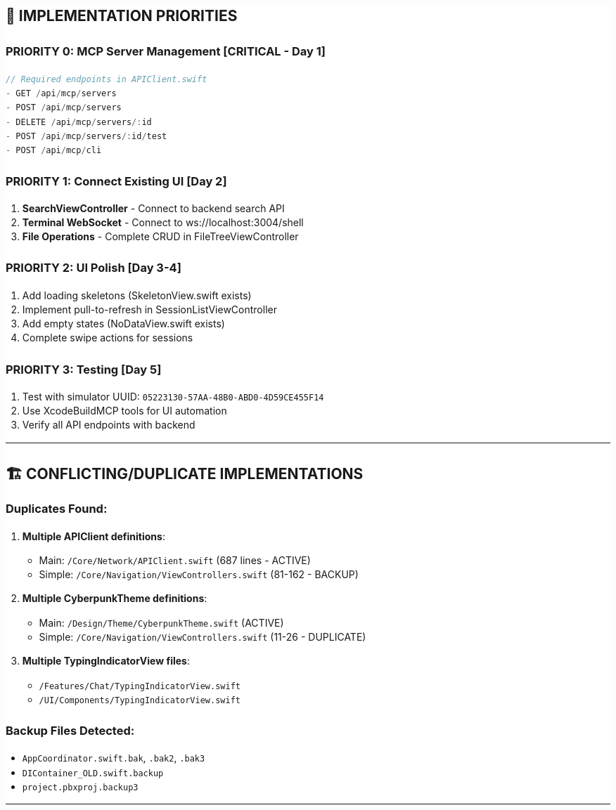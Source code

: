 
## 🚨 IMPLEMENTATION PRIORITIES

### PRIORITY 0: MCP Server Management [CRITICAL - Day 1]
```swift
// Required endpoints in APIClient.swift
- GET /api/mcp/servers
- POST /api/mcp/servers
- DELETE /api/mcp/servers/:id
- POST /api/mcp/servers/:id/test
- POST /api/mcp/cli
```

### PRIORITY 1: Connect Existing UI [Day 2]
1. **SearchViewController** - Connect to backend search API
2. **Terminal WebSocket** - Connect to ws://localhost:3004/shell
3. **File Operations** - Complete CRUD in FileTreeViewController

### PRIORITY 2: UI Polish [Day 3-4]
1. Add loading skeletons (SkeletonView.swift exists)
2. Implement pull-to-refresh in SessionListViewController
3. Add empty states (NoDataView.swift exists)
4. Complete swipe actions for sessions

### PRIORITY 3: Testing [Day 5]
1. Test with simulator UUID: `05223130-57AA-48B0-ABD0-4D59CE455F14`
2. Use XcodeBuildMCP tools for UI automation
3. Verify all API endpoints with backend

---

## 🏗️ CONFLICTING/DUPLICATE IMPLEMENTATIONS

### Duplicates Found:
1. **Multiple APIClient definitions**:
   - Main: `/Core/Network/APIClient.swift` (687 lines - ACTIVE)
   - Simple: `/Core/Navigation/ViewControllers.swift` (81-162 - BACKUP)

2. **Multiple CyberpunkTheme definitions**:
   - Main: `/Design/Theme/CyberpunkTheme.swift` (ACTIVE)
   - Simple: `/Core/Navigation/ViewControllers.swift` (11-26 - DUPLICATE)

3. **Multiple TypingIndicatorView files**:
   - `/Features/Chat/TypingIndicatorView.swift`
   - `/UI/Components/TypingIndicatorView.swift`

### Backup Files Detected:
- `AppCoordinator.swift.bak`, `.bak2`, `.bak3`
- `DIContainer_OLD.swift.backup`
- `project.pbxproj.backup3`

---